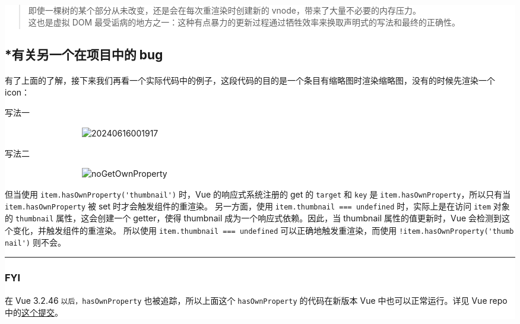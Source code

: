 > 即使一棵树的某个部分从未改变，还是会在每次重渲染时创建新的 vnode，带来了大量不必要的内存压力。  
> 这也是虚拟 DOM 最受诟病的地方之一：这种有点暴力的更新过程通过牺牲效率来换取声明式的写法和最终的正确性。


## *有关另一个在项目中的 bug

有了上面的了解，接下来我们再看一个实际代码中的例子，这段代码的目的是一个条目有缩略图时渲染缩略图，没有的时候先渲染一个 icon：

写法一

<img alt="20240616001917" src="https://img.foril.fun/20240616001917.png" width=600px style="display: block; margin:10px auto"/>

写法二

<img alt="noGetOwnProperty" src="https://img.foril.fun/noGetOwnProperty.png" width=600px style="display: block; margin:10px auto"/>

但当使用 `item.hasOwnProperty('thumbnail')` 时，Vue 的响应式系统注册的 get 的 `target` 和 `key` 是 `item.hasOwnProperty`，所以只有当 `item.hasOwnProperty` 被 set 时才会触发组件的重渲染。
另一方面，使用 `item.thumbnail === undefined` 时，实际上是在访问 `item` 对象的 `thumbnail` 属性，这会创建一个 getter，使得 thumbnail 成为一个响应式依赖。因此，当 thumbnail 属性的值更新时，Vue 会检测到这个变化，并触发组件的重渲染。
所以使用 `item.thumbnail === undefined` 可以正确地触发重渲染，而使用 `!item.hasOwnProperty('thumbnail')` 则不会。

---

### FYI

在 Vue 3.2.46 `以后，hasOwnProperty` 也被追踪，所以上面这个 `hasOwnProperty` 的代码在新版本 Vue 中也可以正常运行。详见 Vue repo 中的[这个提交](https://github.com/vuejs/core/commit/588bd44f036b79d7dee5d23661aa7244f70e6beb)。
